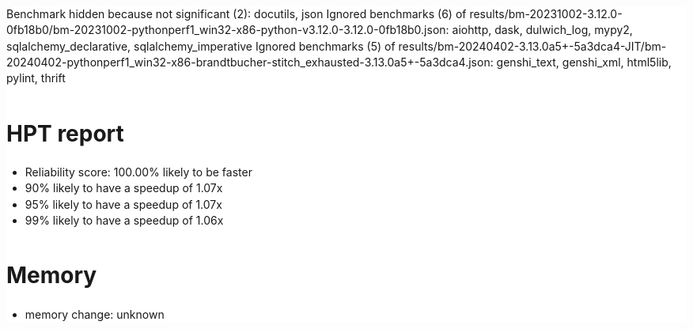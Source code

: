 Benchmark hidden because not significant (2): docutils, json
Ignored benchmarks (6) of results/bm-20231002-3.12.0-0fb18b0/bm-20231002-pythonperf1_win32-x86-python-v3.12.0-3.12.0-0fb18b0.json: aiohttp, dask, dulwich_log, mypy2, sqlalchemy_declarative, sqlalchemy_imperative
Ignored benchmarks (5) of results/bm-20240402-3.13.0a5+-5a3dca4-JIT/bm-20240402-pythonperf1_win32-x86-brandtbucher-stitch_exhausted-3.13.0a5+-5a3dca4.json: genshi_text, genshi_xml, html5lib, pylint, thrift

# HPT report

- Reliability score: 100.00% likely to be faster
- 90% likely to have a speedup of 1.07x
- 95% likely to have a speedup of 1.07x
- 99% likely to have a speedup of 1.06x

# Memory
- memory change: unknown